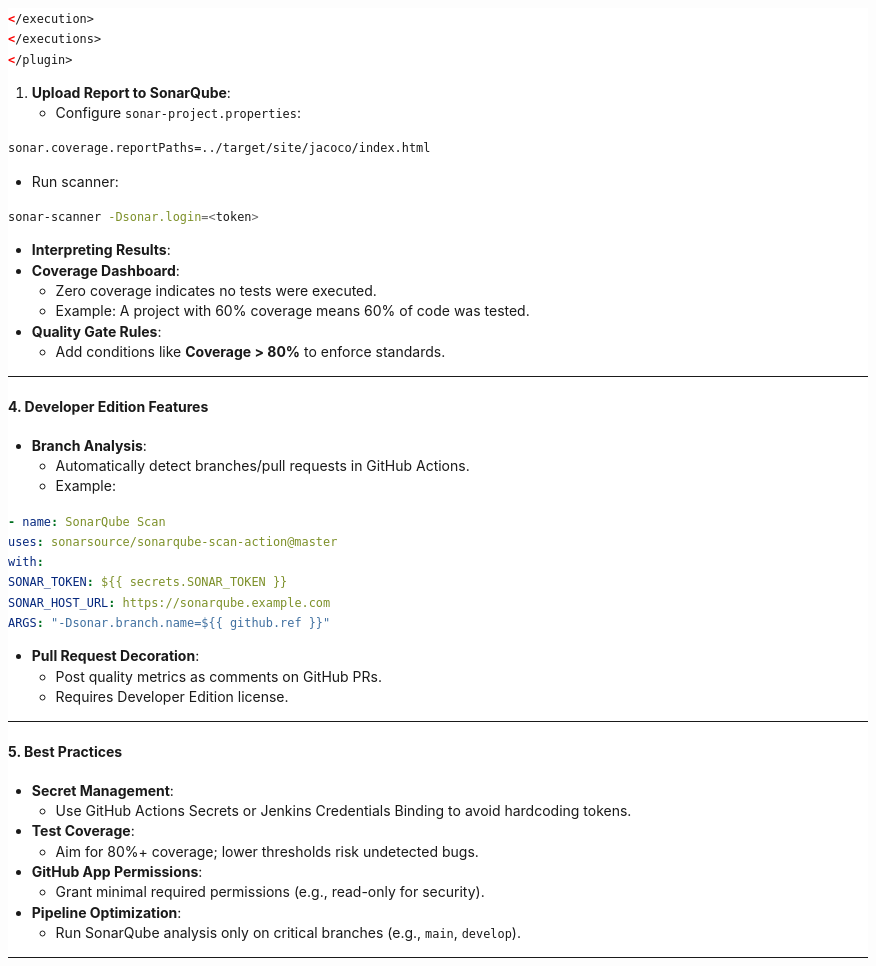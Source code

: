 ```xml  
</execution>  
</executions>  
</plugin>  
```  
1. **Upload Report to SonarQube**:  
	- Configure `sonar-project.properties`:  
```properties  
sonar.coverage.reportPaths=../target/site/jacoco/index.html  
```  
- Run scanner:  
```bash  
sonar-scanner -Dsonar.login=<token>  
```  

- **Interpreting Results**:  
- **Coverage Dashboard**:  
	- Zero coverage indicates no tests were executed.  
	- Example: A project with 60% coverage means 60% of code was tested.  
- **Quality Gate Rules**:  
	- Add conditions like **Coverage > 80%** to enforce standards.  

---

#### **4. Developer Edition Features**  
- **Branch Analysis**:  
	- Automatically detect branches/pull requests in GitHub Actions.  
	- Example:  
```yaml  
- name: SonarQube Scan  
uses: sonarsource/sonarqube-scan-action@master  
with:  
SONAR_TOKEN: ${{ secrets.SONAR_TOKEN }}  
SONAR_HOST_URL: https://sonarqube.example.com  
ARGS: "-Dsonar.branch.name=${{ github.ref }}"  
```  
- **Pull Request Decoration**:  
	- Post quality metrics as comments on GitHub PRs.  
	- Requires Developer Edition license.  

---

#### **5. Best Practices**  
- **Secret Management**:  
	- Use GitHub Actions Secrets or Jenkins Credentials Binding to avoid hardcoding tokens.  
- **Test Coverage**:  
	- Aim for 80%+ coverage; lower thresholds risk undetected bugs.  
- **GitHub App Permissions**:  
	- Grant minimal required permissions (e.g., read-only for security).  
- **Pipeline Optimization**:  
	- Run SonarQube analysis only on critical branches (e.g., `main`, `develop`).  

---
